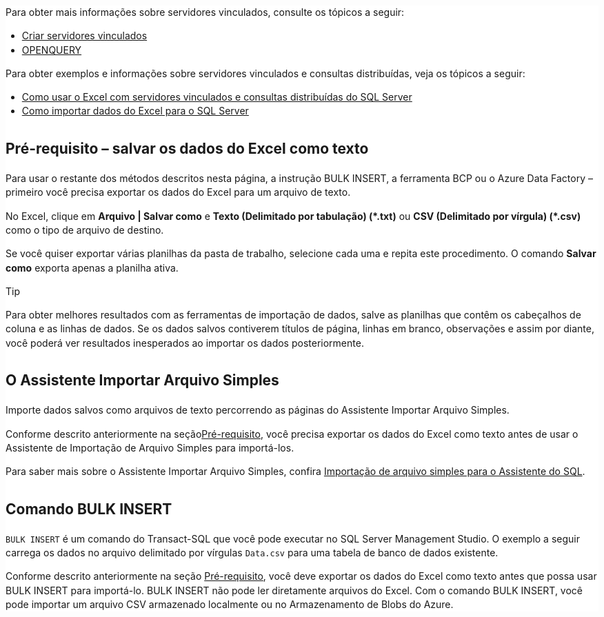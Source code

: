 Para obter mais informações sobre servidores vinculados, consulte os tópicos a seguir:

- [Criar servidores vinculados](../../relational-databases/linked-servers/create-linked-servers-sql-server-database-engine.md)
- [OPENQUERY](../../t-sql/functions/openquery-transact-sql.md)

Para obter exemplos e informações sobre servidores vinculados e consultas distribuídas, veja os tópicos a seguir:

- [Como usar o Excel com servidores vinculados e consultas distribuídas do SQL Server](https://support.microsoft.com/help/306397/how-to-use-excel-with-sql-server-linked-servers-and-distributed-queries)
- [Como importar dados do Excel para o SQL Server](https://support.microsoft.com/help/321686/how-to-import-data-from-excel-to-sql-server)

## <a name="prerequisite---save-excel-data-as-text"></a><a name="prereq"></a> Pré-requisito – salvar os dados do Excel como texto

Para usar o restante dos métodos descritos nesta página, a instrução BULK INSERT, a ferramenta BCP ou o Azure Data Factory – primeiro você precisa exportar os dados do Excel para um arquivo de texto.

No Excel, clique em **Arquivo | Salvar como** e **Texto (Delimitado por tabulação) (\*.txt)** ou **CSV (Delimitado por vírgula) (\*.csv)** como o tipo de arquivo de destino.

Se você quiser exportar várias planilhas da pasta de trabalho, selecione cada uma e repita este procedimento. O comando **Salvar como** exporta apenas a planilha ativa.

> [!TIP]
> Para obter melhores resultados com as ferramentas de importação de dados, salve as planilhas que contêm os cabeçalhos de coluna e as linhas de dados. Se os dados salvos contiverem títulos de página, linhas em branco, observações e assim por diante, você poderá ver resultados inesperados ao importar os dados posteriormente.

## <a name="the-import-flat-file-wizard"></a><a name="import-wiz"></a> O Assistente Importar Arquivo Simples

Importe dados salvos como arquivos de texto percorrendo as páginas do Assistente Importar Arquivo Simples.

Conforme descrito anteriormente na seção[Pré-requisito](#prereq), você precisa exportar os dados do Excel como texto antes de usar o Assistente de Importação de Arquivo Simples para importá-los.

Para saber mais sobre o Assistente Importar Arquivo Simples, confira [Importação de arquivo simples para o Assistente do SQL](import-flat-file-wizard.md).

## <a name="bulk-insert-command"></a><a name="bulk-insert"></a> Comando BULK INSERT

`BULK INSERT` é um comando do Transact-SQL que você pode executar no SQL Server Management Studio. O exemplo a seguir carrega os dados no arquivo delimitado por vírgulas `Data.csv` para uma tabela de banco de dados existente.

Conforme descrito anteriormente na seção [Pré-requisito](#prereq), você deve exportar os dados do Excel como texto antes que possa usar BULK INSERT para importá-lo. BULK INSERT não pode ler diretamente arquivos do Excel. Com o comando BULK INSERT, você pode importar um arquivo CSV armazenado localmente ou no Armazenamento de Blobs do Azure.
